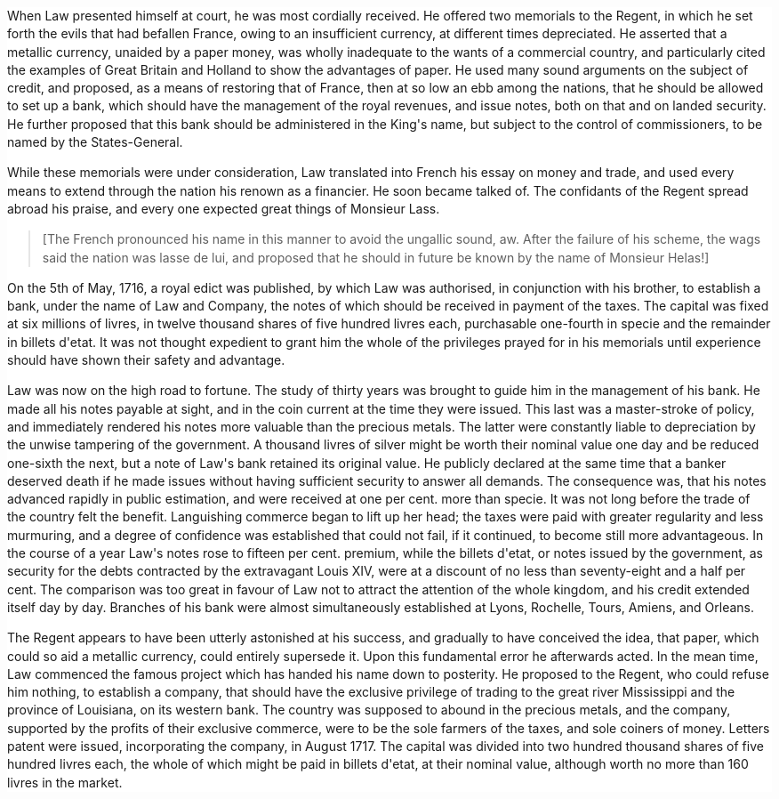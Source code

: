 When Law presented himself at court, he was most cordially received. He offered two memorials to the Regent, in which he set forth the evils that had befallen France, owing to an insufficient currency, at different times depreciated. He asserted that a metallic currency, unaided by a paper money, was wholly inadequate to the wants of a commercial country, and particularly cited the examples of Great Britain and Holland to show the advantages of paper. He used many sound arguments on the subject of credit, and proposed, as a means of restoring that of France, then at so low an ebb among the nations, that he should be allowed to set up a bank, which should have the management of the royal revenues, and issue notes, both on that and on landed security. He further proposed that this bank should be administered in the King's name, but subject to the control of commissioners, to be named by the States-General.

While these memorials were under consideration, Law translated into French his essay on money and trade, and used every means to extend through the nation his renown as a financier. He soon became talked of. The confidants of the Regent spread abroad his praise, and every one expected great things of Monsieur Lass. 

> [The French pronounced his name in this manner to avoid the ungallic sound, aw. After the failure of his scheme, the wags said the nation was lasse de lui, and proposed that he should in future be known by the name of Monsieur Helas!]

On the 5th of May, 1716, a royal edict was published, by which Law was authorised, in conjunction with his brother, to establish a bank, under the name of Law and Company, the notes of which should be received in payment of the taxes. The capital was fixed at six millions of livres, in twelve thousand shares of five hundred livres each, purchasable one-fourth in specie and the remainder in billets d'etat. It was not thought expedient to grant him the whole of the privileges prayed for in his memorials until experience should have shown their safety and advantage.

Law was now on the high road to fortune. The study of thirty years was brought to guide him in the management of his bank. He made all his notes payable at sight, and in the coin current at the time they were issued. This last was a master-stroke of policy, and immediately rendered his notes more valuable than the precious metals. The latter were constantly liable to depreciation by the unwise tampering of the government. A thousand livres of silver might be worth their nominal value one day and be reduced one-sixth the next, but a note of Law's bank retained its original value. He publicly declared at the same time that a banker deserved death if he made issues without having sufficient security to answer all demands. The consequence was, that his notes advanced rapidly in public estimation, and were received at one per cent. more than specie. It was not long before the trade of the country felt the benefit. Languishing commerce began to lift up her head; the taxes were paid with greater regularity and less murmuring, and a degree of confidence was established that could not fail, if it continued, to become still more advantageous. In the course of a year Law's notes rose to fifteen per cent. premium, while the billets d'etat, or notes issued by the government, as security for the debts contracted by the extravagant Louis XIV, were at a discount of no less than seventy-eight and a half per cent. The comparison was too great in favour of Law not to attract the attention of the whole kingdom, and his credit extended itself day by day. Branches of his bank were almost simultaneously established at Lyons, Rochelle, Tours, Amiens, and Orleans.

The Regent appears to have been utterly astonished at his success, and gradually to have conceived the idea, that paper, which could so aid a metallic currency, could entirely supersede it. Upon this fundamental error he afterwards acted. In the mean time, Law commenced the famous project which has handed his name down to posterity. He proposed to the Regent, who could refuse him nothing, to establish a company, that should have the exclusive privilege of trading to the great river Mississippi and the province of Louisiana, on its western bank. The country was supposed to abound in the precious metals, and the company, supported by the profits of their exclusive commerce, were to be the sole farmers of the taxes, and sole coiners of money. Letters patent were issued, incorporating the company, in August 1717. The capital was divided into two hundred thousand shares of five hundred livres each, the whole of which might be paid in billets d'etat, at their nominal value, although worth no more than 160 livres in the market.
